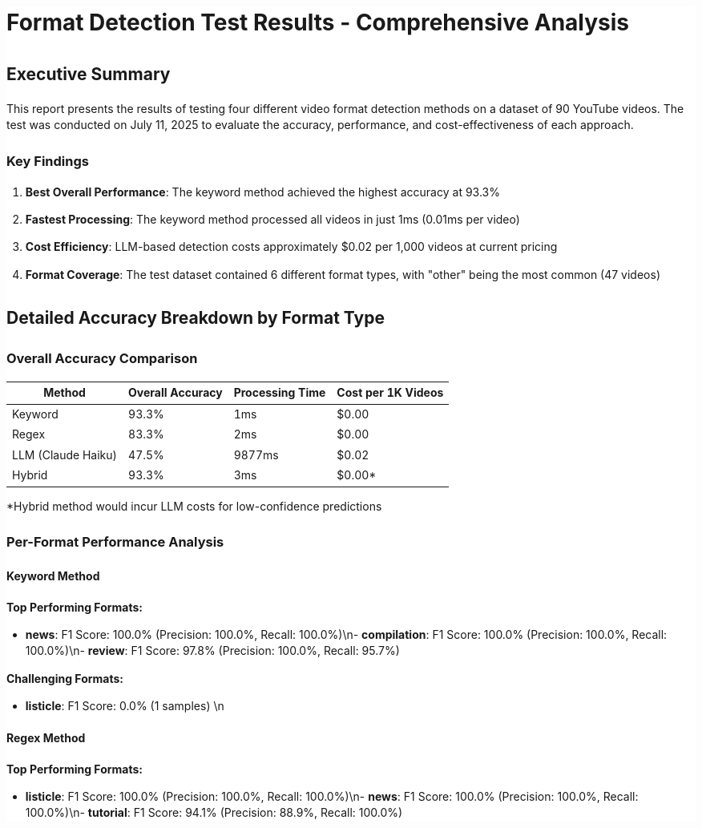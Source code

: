 # Format Detection Test Results - Comprehensive Analysis

## Executive Summary

This report presents the results of testing four different video format detection methods on a dataset of 90 YouTube videos. The test was conducted on July 11, 2025 to evaluate the accuracy, performance, and cost-effectiveness of each approach.

### Key Findings

1. **Best Overall Performance**: The keyword method achieved the highest accuracy at 93.3%

2. **Fastest Processing**: The keyword method processed all videos in just 1ms (0.01ms per video)

3. **Cost Efficiency**: LLM-based detection costs approximately $0.02 per 1,000 videos at current pricing

4. **Format Coverage**: The test dataset contained 6 different format types, with "other" being the most common (47 videos)

## Detailed Accuracy Breakdown by Format Type

### Overall Accuracy Comparison

| Method | Overall Accuracy | Processing Time | Cost per 1K Videos |
|--------|------------------|-----------------|-------------------|
| Keyword | 93.3% | 1ms | $0.00 |
| Regex | 83.3% | 2ms | $0.00 |
| LLM (Claude Haiku) | 47.5% | 9877ms | $0.02 |
| Hybrid | 93.3% | 3ms | $0.00* |

*Hybrid method would incur LLM costs for low-confidence predictions

### Per-Format Performance Analysis


#### Keyword Method

**Top Performing Formats:**
- **news**: F1 Score: 100.0% (Precision: 100.0%, Recall: 100.0%)\n- **compilation**: F1 Score: 100.0% (Precision: 100.0%, Recall: 100.0%)\n- **review**: F1 Score: 97.8% (Precision: 100.0%, Recall: 95.7%)

**Challenging Formats:**
- **listicle**: F1 Score: 0.0% (1 samples)
\n
#### Regex Method

**Top Performing Formats:**
- **listicle**: F1 Score: 100.0% (Precision: 100.0%, Recall: 100.0%)\n- **news**: F1 Score: 100.0% (Precision: 100.0%, Recall: 100.0%)\n- **tutorial**: F1 Score: 94.1% (Precision: 88.9%, Recall: 100.0%)
